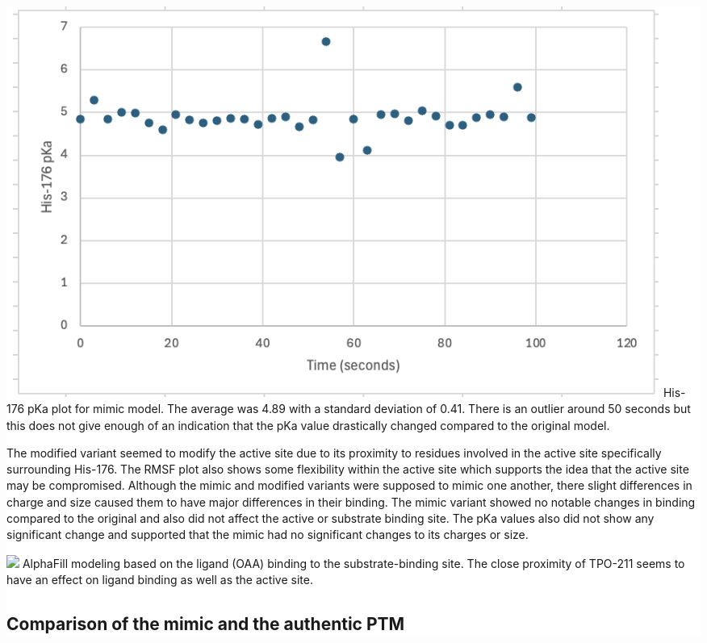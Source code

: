 ![](images/pKa_plot_mimic_his-176.png) His-176 pKa plot for mimic model. The average was 4.89 with a standard deviation of 0.41. There is an outlier around 50 seconds but this does not give enough of an indication that the pKa value drastically changed compared to the original model.

The modified variant seemed to modify the active site due to its proximity to residues involved in the active site specifically surrounding His-176. The RMSF plot also shows some flexibility within the active site which supports the idea that the active site may be compromised. Although the mimic and modified variants were supposed to mimic one another, there slight differences in charge and size caused them to have major differences in their binding. The mimic variant showed no notable changes in binding compared to the original and also did not affect the active or substrate binding site. The pKa values also did not show any significant change and supported that the mimic had no significant changes to its charges or size.

![](images/AlphaFill_comparison_ligand_binding) AlphaFill modeling based on the ligand (OAA) binding to the substrate-binding site. The close proximity of TPO-211 seems to have an effect on ligand binding as well as the active site.

## Comparison of the mimic and the authentic PTM
